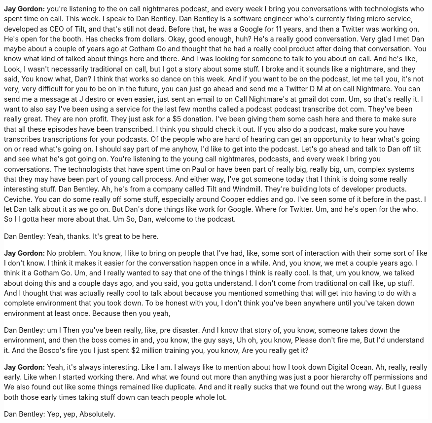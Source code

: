 **Jay Gordon:** you're listening to the on call nightmares podcast, and every week I bring you conversations with technologists who spent time on call. This week. I speak to Dan Bentley. Dan Bentley is a software engineer who's currently fixing micro service, developed as CEO of Tilt, and that's still not dead. Before that, he was a Google for 11 years, and then a Twitter was working on. He's open for the booth. Has checks from dollars. Okay, good enough, huh? He's a really good conversation. Very glad I met Dan maybe about a couple of years ago at Gotham Go and thought that he had a really cool product after doing that conversation. You know what kind of talked about things here and there. And I was looking for someone to talk to you about on call. And he's like, Look, I wasn't necessarily traditional on call, but I got a story about some stuff. I broke and it sounds like a nightmare, and they said, You know what, Dan? I think that works so dance on this week. And if you want to be on the podcast, let me tell you, it's not very, very difficult for you to be on in the future, you can just go ahead and send me a Twitter D M at on call Nightmare. You can send me a message at J destro or even easier, just sent an email to on Call Nightmare's at gmail dot com. Um, so that's really it. I want to also say I've been using a service for the last few months called a podcast podcast transcribe dot com. They've been really great. They are non profit. They just ask for a $5 donation. I've been giving them some cash here and there to make sure that all these episodes have been transcribed. I think you should check it out. If you also do a podcast, make sure you have transcribes transcriptions for your podcasts. Of the people who are hard of hearing can get an opportunity to hear what's going on or read what's going on. I should say part of me anyhow, I'd like to get into the podcast. Let's go ahead and talk to Dan off tilt and see what he's got going on. You're listening to the young call nightmares, podcasts, and every week I bring you conversations. The technologists that have spent time on Paul or have been part of really big, really big, um, complex systems that they may have been part of young call process. And either way, I've got someone today that I think is doing some really interesting stuff. Dan Bentley. Ah, he's from a company called Tilt and Windmill. They're building lots of developer products. Ceviche. You can do some really off some stuff, especially around Cooper eddies and go. I've seen some of it before in the past. I let Dan talk about it as we go on. But Dan's done things like work for Google. Where for Twitter. Um, and he's open for the who. So I I gotta hear more about that. Um So, Dan, welcome to the podcast.

Dan Bentley: Yeah, thanks. It's great to be here.

**Jay Gordon:** No problem. You know, I like to bring on people that I've had, like, some sort of interaction with their some sort of like I don't know. I think it makes it easier for the conversation happen once in a while. And, you know, we met a couple years ago. I think it a Gotham Go. Um, and I really wanted to say that one of the things I think is really cool. Is that, um you know, we talked about doing this and a couple days ago, and you said, you gotta understand. I don't come from traditional on call like, up stuff. And I thought that was actually really cool to talk about because you mentioned something that will get into having to do with a complete environment that you took down. To be honest with you, I don't think you've been anywhere until you've taken down environment at least once. Because then you yeah,

Dan Bentley: um I Then you've been really, like, pre disaster. And I know that story of, you know, someone takes down the environment, and then the boss comes in and, you know, the guy says, Uh oh, you know, Please don't fire me, But I'd understand it. And the Bosco's fire you I just spent $2 million training you, you know, Are you really get it?

**Jay Gordon:** Yeah, it's always interesting. Like I am. I always like to mention about how I took down Digital Ocean. Ah, really, really early. Like when I started working there. And what we found out more than anything was just a poor hierarchy off permissions and We also found out like some things remained like duplicate. And and it really sucks that we found out the wrong way. But I guess both those early times taking stuff down can teach people whole lot.

Dan Bentley: Yep, yep, Absolutely.
